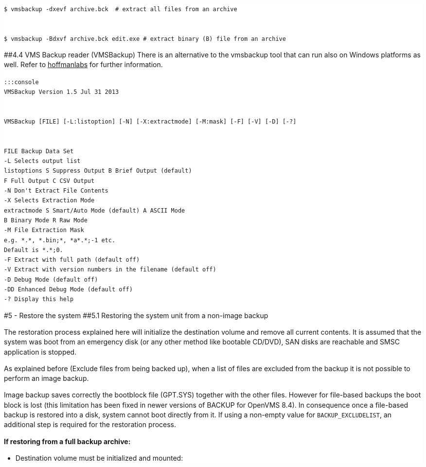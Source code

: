     
    
    $ vmsbackup -dxevf archive.bck  # extract all files from an archive
    
    
    $ vmsbackup -Bdxvf archive.bck edit.exe # extract binary (B) file from an archive

##4.4 VMS Backup reader (VMSBackup)
There is an alternative to the vmsbackup tool that can run also on Windows
platforms as well. Refer to [hoffmanlabs](http://labs.hoffmanlabs.com/node/817)
for further information.

    :::console
    VMSBackup Version 1.5 Jul 31 2013 
    
    
    VMSBackup [FILE] [-L:listoption] [-N] [-X:extractmode] [-M:mask] [-F] [-V] [-D] [-?] 
    
    
    FILE Backup Data Set 
    -L Selects output list 
    listoptions S Suppress Output B Brief Output (default) 
    F Full Output C CSV Output 
    -N Don't Extract File Contents 
    -X Selects Extraction Mode 
    extractmode S Smart/Auto Mode (default) A ASCII Mode 
    B Binary Mode R Raw Mode 
    -M File Extraction Mask 
    e.g. *.*, *.bin;*, *a*.*;-1 etc. 
    Default is *.*;0. 
    -F Extract with full path (default off) 
    -V Extract with version numbers in the filename (default off) 
    -D Debug Mode (default off) 
    -DD Enhanced Debug Mode (default off) 
    -? Display this help 
    
#5 - Restore the system
##5.1 Restoring the system unit from a non-image backup

The restoration process explained here will initialize the destination volume
and remove all current contents.
It is assumed that the system was boot from an emergency disk (or any other
method like bootable CD/DVD), SAN disks are reachable and SMSC application is
stopped.

As explained before (Exclude files from being backed up), when a list of files
are excluded from the backup it is not possible to perform an image backup.

Image backup saves correctly the bootblock file (GPT.SYS) together with the
other files. However for file-based backups the boot block is lost (this
limitation has been fixed in newer versions of BACKUP for OpenVMS 8.4). In
consequence once a file-based backup is restored into a disk, system cannot
boot directly from it.
If using a non-empty value for `BACKUP_EXCLUDELIST`, an additional step is
required for the restoration process.

**If restoring from a full backup archive:**
- Destination volume must be initialized and mounted:
